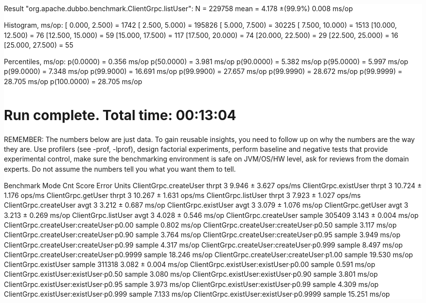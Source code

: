 

Result "org.apache.dubbo.benchmark.ClientGrpc.listUser":
  N = 229758
  mean =      4.178 ±(99.9%) 0.008 ms/op

  Histogram, ms/op:
    [ 0.000,  2.500) = 1742 
    [ 2.500,  5.000) = 195826 
    [ 5.000,  7.500) = 30225 
    [ 7.500, 10.000) = 1513 
    [10.000, 12.500) = 76 
    [12.500, 15.000) = 59 
    [15.000, 17.500) = 117 
    [17.500, 20.000) = 74 
    [20.000, 22.500) = 29 
    [22.500, 25.000) = 16 
    [25.000, 27.500) = 55 

  Percentiles, ms/op:
      p(0.0000) =      0.356 ms/op
     p(50.0000) =      3.981 ms/op
     p(90.0000) =      5.382 ms/op
     p(95.0000) =      5.997 ms/op
     p(99.0000) =      7.348 ms/op
     p(99.9000) =     16.691 ms/op
     p(99.9900) =     27.657 ms/op
     p(99.9990) =     28.672 ms/op
     p(99.9999) =     28.705 ms/op
    p(100.0000) =     28.705 ms/op


# Run complete. Total time: 00:13:04

REMEMBER: The numbers below are just data. To gain reusable insights, you need to follow up on
why the numbers are the way they are. Use profilers (see -prof, -lprof), design factorial
experiments, perform baseline and negative tests that provide experimental control, make sure
the benchmarking environment is safe on JVM/OS/HW level, ask for reviews from the domain experts.
Do not assume the numbers tell you what you want them to tell.

Benchmark                                   Mode     Cnt   Score   Error   Units
ClientGrpc.createUser                      thrpt       3   9.946 ± 3.627  ops/ms
ClientGrpc.existUser                       thrpt       3  10.724 ± 1.176  ops/ms
ClientGrpc.getUser                         thrpt       3  10.267 ± 1.631  ops/ms
ClientGrpc.listUser                        thrpt       3   7.923 ± 1.027  ops/ms
ClientGrpc.createUser                       avgt       3   3.212 ± 0.687   ms/op
ClientGrpc.existUser                        avgt       3   3.079 ± 1.076   ms/op
ClientGrpc.getUser                          avgt       3   3.213 ± 0.269   ms/op
ClientGrpc.listUser                         avgt       3   4.028 ± 0.546   ms/op
ClientGrpc.createUser                     sample  305409   3.143 ± 0.004   ms/op
ClientGrpc.createUser:createUser·p0.00    sample           0.802           ms/op
ClientGrpc.createUser:createUser·p0.50    sample           3.117           ms/op
ClientGrpc.createUser:createUser·p0.90    sample           3.764           ms/op
ClientGrpc.createUser:createUser·p0.95    sample           3.949           ms/op
ClientGrpc.createUser:createUser·p0.99    sample           4.317           ms/op
ClientGrpc.createUser:createUser·p0.999   sample           8.497           ms/op
ClientGrpc.createUser:createUser·p0.9999  sample          18.246           ms/op
ClientGrpc.createUser:createUser·p1.00    sample          19.530           ms/op
ClientGrpc.existUser                      sample  311318   3.082 ± 0.004   ms/op
ClientGrpc.existUser:existUser·p0.00      sample           0.591           ms/op
ClientGrpc.existUser:existUser·p0.50      sample           3.080           ms/op
ClientGrpc.existUser:existUser·p0.90      sample           3.801           ms/op
ClientGrpc.existUser:existUser·p0.95      sample           3.973           ms/op
ClientGrpc.existUser:existUser·p0.99      sample           4.309           ms/op
ClientGrpc.existUser:existUser·p0.999     sample           7.133           ms/op
ClientGrpc.existUser:existUser·p0.9999    sample          15.251           ms/op